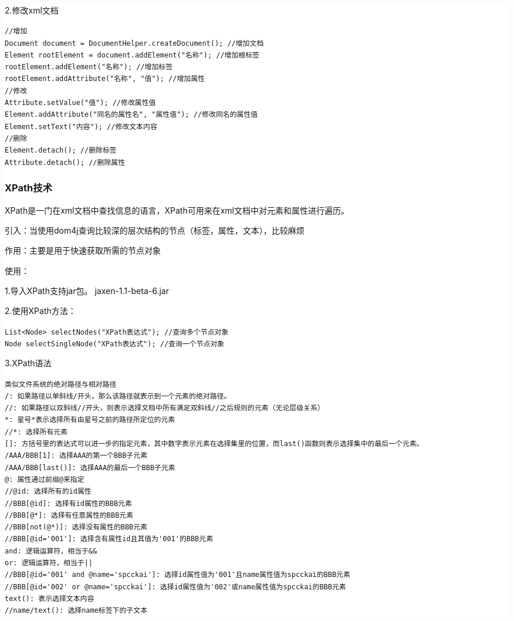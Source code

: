 2.修改xml文档

```
//增加
Document document = DocumentHelper.createDocument(); //增加文档
Element rootElement = document.addElement("名称"); //增加根标签
rootElement.addElement("名称"); //增加标签
rootElement.addAttribute("名称", "值"); //增加属性
//修改
Attribute.setValue("值"); //修改属性值
Element.addAttribute("同名的属性名", "属性值"); //修改同名的属性值
Element.setText("内容"); //修改文本内容
//删除
Element.detach(); //删除标签
Attribute.detach(); //删除属性
```

### XPath技术

XPath是一门在xml文档中查找信息的语言，XPath可用来在xml文档中对元素和属性进行遍历。

引入：当使用dom4j查询比较深的层次结构的节点（标签，属性，文本），比较麻烦

作用：主要是用于快速获取所需的节点对象

使用：

1.导入XPath支持jar包。 jaxen-1.1-beta-6.jar

2.使用XPath方法：

```
List<Node> selectNodes("XPath表达式"); //查询多个节点对象
Node selectSingleNode("XPath表达式"); //查询一个节点对象
```

3.XPath语法

```
类似文件系统的绝对路径与相对路径
/: 如果路径以单斜线/开头，那么该路径就表示到一个元素的绝对路径。
//: 如果路径以双斜线//开头，则表示选择文档中所有满足双斜线//之后规则的元素（无论层级关系）
*: 星号*表示选择所有由星号之前的路径所定位的元素
//*: 选择所有元素
[]: 方括号里的表达式可以进一步的指定元素，其中数字表示元素在选择集里的位置，而last()函数则表示选择集中的最后一个元素。
/AAA/BBB[1]: 选择AAA的第一个BBB子元素
/AAA/BBB[last()]: 选择AAA的最后一个BBB子元素
@: 属性通过前缀@来指定
//@id: 选择所有的id属性
//BBB[@id]: 选择有id属性的BBB元素
//BBB[@*]: 选择有任意属性的BBB元素
//BBB[not(@*)]: 选择没有属性的BBB元素
//BBB[@id='001']: 选择含有属性id且其值为'001'的BBB元素
and: 逻辑运算符，相当于&&
or: 逻辑运算符，相当于||
//BBB[@id='001' and @name='spcckai']: 选择id属性值为'001'且name属性值为spcckai的BBB元素
//BBB[@id='002' or @name='spcckai']: 选择id属性值为'002'或name属性值为spcckai的BBB元素
text(): 表示选择文本内容
//name/text(): 选择name标签下的子文本
```
